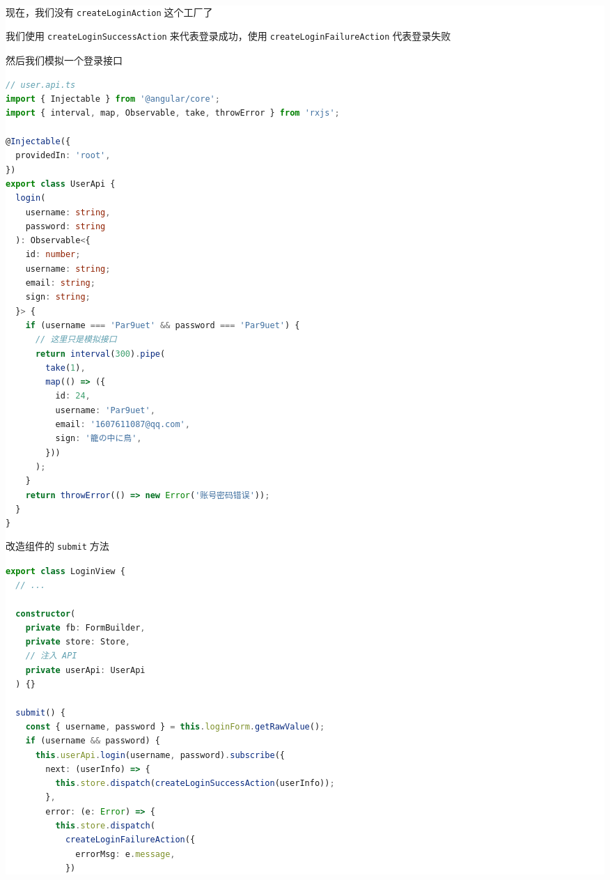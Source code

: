 现在，我们没有 `createLoginAction` 这个工厂了

我们使用 `createLoginSuccessAction` 来代表登录成功，使用 `createLoginFailureAction` 代表登录失败

然后我们模拟一个登录接口

```typescript
// user.api.ts
import { Injectable } from '@angular/core';
import { interval, map, Observable, take, throwError } from 'rxjs';

@Injectable({
  providedIn: 'root',
})
export class UserApi {
  login(
    username: string,
    password: string
  ): Observable<{
    id: number;
    username: string;
    email: string;
    sign: string;
  }> {
    if (username === 'Par9uet' && password === 'Par9uet') {
      // 这里只是模拟接口
      return interval(300).pipe(
        take(1),
        map(() => ({
          id: 24,
          username: 'Par9uet',
          email: '1607611087@qq.com',
          sign: '籠の中に鳥',
        }))
      );
    }
    return throwError(() => new Error('账号密码错误'));
  }
}
```

改造组件的 `submit` 方法

```typescript
export class LoginView {
  // ...

  constructor(
    private fb: FormBuilder,
    private store: Store,
    // 注入 API
    private userApi: UserApi
  ) {}

  submit() {
    const { username, password } = this.loginForm.getRawValue();
    if (username && password) {
      this.userApi.login(username, password).subscribe({
        next: (userInfo) => {
          this.store.dispatch(createLoginSuccessAction(userInfo));
        },
        error: (e: Error) => {
          this.store.dispatch(
            createLoginFailureAction({
              errorMsg: e.message,
            })
```